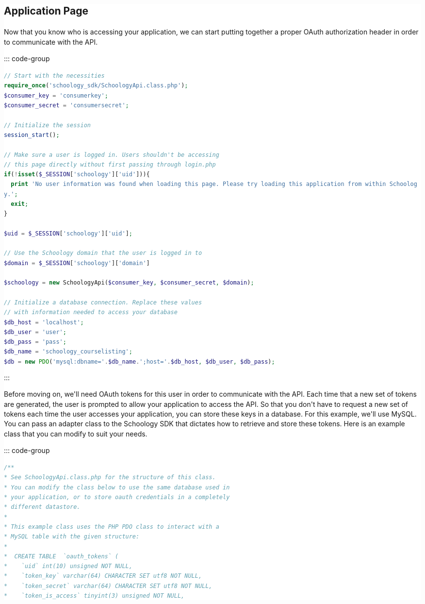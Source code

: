 ## Application Page

Now that you know who is accessing your application, we can start putting together a proper OAuth authorization header in order to communicate with the API.

::: code-group

```php [application.php]
// Start with the necessities
require_once('schoology_sdk/SchoologyApi.class.php');
$consumer_key = 'consumerkey';
$consumer_secret = 'consumersecret';

// Initialize the session
session_start();

// Make sure a user is logged in. Users shouldn't be accessing
// this page directly without first passing through login.php
if(!isset($_SESSION['schoology']['uid'])){
  print 'No user information was found when loading this page. Please try loading this application from within Schoology.';
  exit;
}

$uid = $_SESSION['schoology']['uid'];

// Use the Schoology domain that the user is logged in to
$domain = $_SESSION['schoology']['domain']

$schoology = new SchoologyApi($consumer_key, $consumer_secret, $domain);

// Initialize a database connection. Replace these values
// with information needed to access your database
$db_host = 'localhost';
$db_user = 'user';
$db_pass = 'pass';
$db_name = 'schoology_courselisting';
$db = new PDO('mysql:dbname='.$db_name.';host='.$db_host, $db_user, $db_pass);
```

:::

Before moving on, we'll need OAuth tokens for this user in order to communicate with the API. Each time that a new set of tokens are generated, the user is prompted to allow your application to access the API. So that you don't have to request a new set of tokens each time the user accesses your application, you can store these keys in a database. For this example, we'll use MySQL. You can pass an adapter class to the Schoology SDK that dictates how to retrieve and store these tokens. Here is an example class that you can modify to suit your needs.

::: code-group

```php [App_OauthStorage.class.php]
/**
* See SchoologyApi.class.php for the structure of this class.
* You can modify the class below to use the same database used in
* your application, or to store oauth credentials in a completely
* different datastore.
*
* This example class uses the PHP PDO class to interact with a
* MySQL table with the given structure:
*
*  CREATE TABLE  `oauth_tokens` (
*    `uid` int(10) unsigned NOT NULL,
*    `token_key` varchar(64) CHARACTER SET utf8 NOT NULL,
*    `token_secret` varchar(64) CHARACTER SET utf8 NOT NULL,
*    `token_is_access` tinyint(3) unsigned NOT NULL,
```